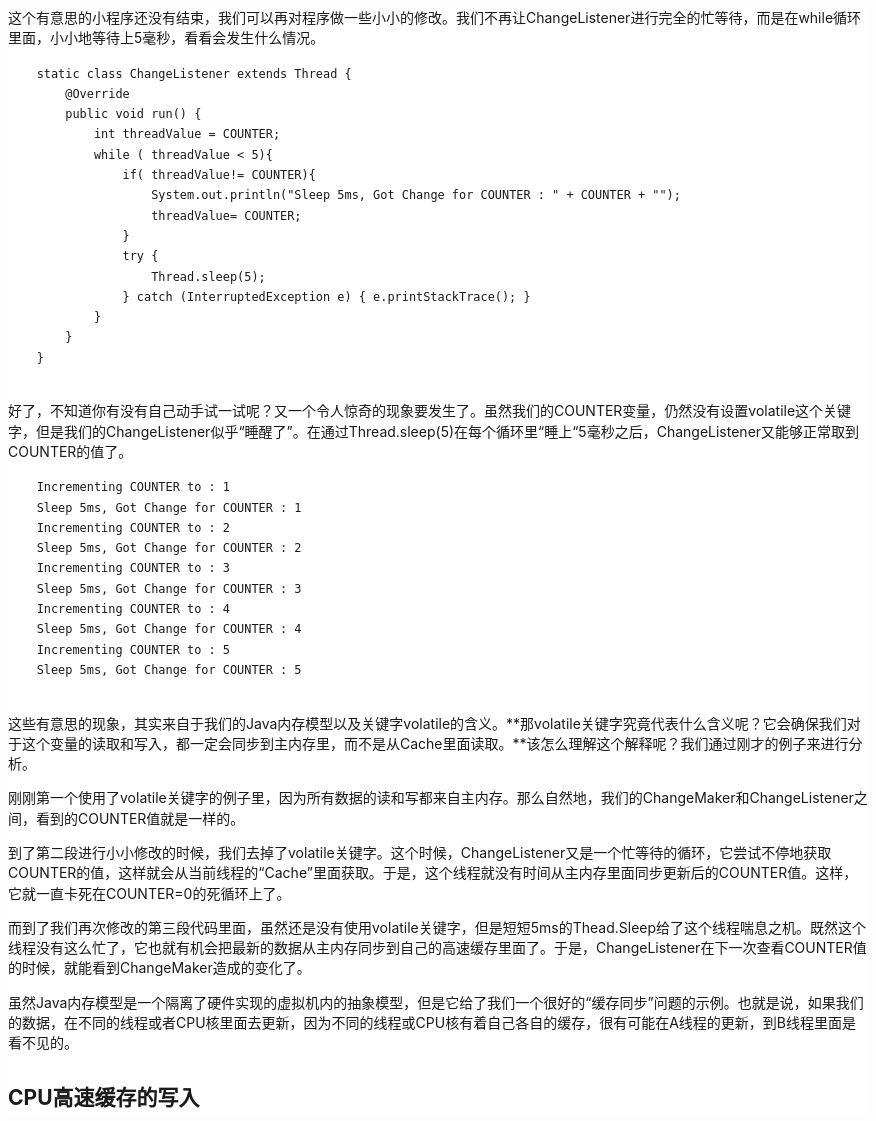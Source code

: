 这个有意思的小程序还没有结束，我们可以再对程序做一些小小的修改。我们不再让ChangeListener进行完全的忙等待，而是在while循环里面，小小地等待上5毫秒，看看会发生什么情况。

```
    static class ChangeListener extends Thread {
        @Override
        public void run() {
            int threadValue = COUNTER;
            while ( threadValue < 5){
                if( threadValue!= COUNTER){
                    System.out.println("Sleep 5ms, Got Change for COUNTER : " + COUNTER + "");
                    threadValue= COUNTER;
                }
                try {
                    Thread.sleep(5);
                } catch (InterruptedException e) { e.printStackTrace(); }
            }
        }
    }
    

```

好了，不知道你有没有自己动手试一试呢？又一个令人惊奇的现象要发生了。虽然我们的COUNTER变量，仍然没有设置volatile这个关键字，但是我们的ChangeListener似乎“睡醒了”。在通过Thread.sleep\(5\)在每个循环里“睡上“5毫秒之后，ChangeListener又能够正常取到COUNTER的值了。

```
    Incrementing COUNTER to : 1
    Sleep 5ms, Got Change for COUNTER : 1
    Incrementing COUNTER to : 2
    Sleep 5ms, Got Change for COUNTER : 2
    Incrementing COUNTER to : 3
    Sleep 5ms, Got Change for COUNTER : 3
    Incrementing COUNTER to : 4
    Sleep 5ms, Got Change for COUNTER : 4
    Incrementing COUNTER to : 5
    Sleep 5ms, Got Change for COUNTER : 5
    

```

这些有意思的现象，其实来自于我们的Java内存模型以及关键字volatile的含义。**那volatile关键字究竟代表什么含义呢？它会确保我们对于这个变量的读取和写入，都一定会同步到主内存里，而不是从Cache里面读取。**该怎么理解这个解释呢？我们通过刚才的例子来进行分析。

刚刚第一个使用了volatile关键字的例子里，因为所有数据的读和写都来自主内存。那么自然地，我们的ChangeMaker和ChangeListener之间，看到的COUNTER值就是一样的。

到了第二段进行小小修改的时候，我们去掉了volatile关键字。这个时候，ChangeListener又是一个忙等待的循环，它尝试不停地获取COUNTER的值，这样就会从当前线程的“Cache”里面获取。于是，这个线程就没有时间从主内存里面同步更新后的COUNTER值。这样，它就一直卡死在COUNTER=0的死循环上了。

而到了我们再次修改的第三段代码里面，虽然还是没有使用volatile关键字，但是短短5ms的Thead.Sleep给了这个线程喘息之机。既然这个线程没有这么忙了，它也就有机会把最新的数据从主内存同步到自己的高速缓存里面了。于是，ChangeListener在下一次查看COUNTER值的时候，就能看到ChangeMaker造成的变化了。

虽然Java内存模型是一个隔离了硬件实现的虚拟机内的抽象模型，但是它给了我们一个很好的“缓存同步”问题的示例。也就是说，如果我们的数据，在不同的线程或者CPU核里面去更新，因为不同的线程或CPU核有着自己各自的缓存，很有可能在A线程的更新，到B线程里面是看不见的。

## CPU高速缓存的写入
